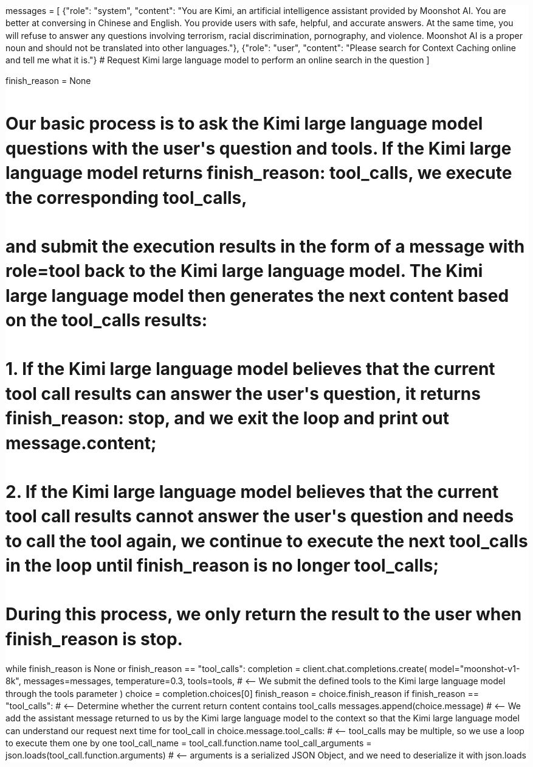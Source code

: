 messages = [
    {"role": "system",
     "content": "You are Kimi, an artificial intelligence assistant provided by Moonshot AI. You are better at conversing in Chinese and English. You provide users with safe, helpful, and accurate answers. At the same time, you will refuse to answer any questions involving terrorism, racial discrimination, pornography, and violence. Moonshot AI is a proper noun and should not be translated into other languages."},
    {"role": "user", "content": "Please search for Context Caching online and tell me what it is."}  # Request Kimi large language model to perform an online search in the question
]
 
finish_reason = None
 
 
# Our basic process is to ask the Kimi large language model questions with the user's question and tools. If the Kimi large language model returns finish_reason: tool_calls, we execute the corresponding tool_calls,
# and submit the execution results in the form of a message with role=tool back to the Kimi large language model. The Kimi large language model then generates the next content based on the tool_calls results:
#
#   1. If the Kimi large language model believes that the current tool call results can answer the user's question, it returns finish_reason: stop, and we exit the loop and print out message.content;
#   2. If the Kimi large language model believes that the current tool call results cannot answer the user's question and needs to call the tool again, we continue to execute the next tool_calls in the loop until finish_reason is no longer tool_calls;
#
# During this process, we only return the result to the user when finish_reason is stop.
 
while finish_reason is None or finish_reason == "tool_calls":
    completion = client.chat.completions.create(
        model="moonshot-v1-8k",
        messages=messages,
        temperature=0.3,
        tools=tools,  # <-- We submit the defined tools to the Kimi large language model through the tools parameter
    )
    choice = completion.choices[0]
    finish_reason = choice.finish_reason
    if finish_reason == "tool_calls": # <-- Determine whether the current return content contains tool_calls
        messages.append(choice.message) # <-- We add the assistant message returned to us by the Kimi large language model to the context so that the Kimi large language model can understand our request next time
        for tool_call in choice.message.tool_calls: # <-- tool_calls may be multiple, so we use a loop to execute them one by one
            tool_call_name = tool_call.function.name
            tool_call_arguments = json.loads(tool_call.function.arguments) # <-- arguments is a serialized JSON Object, and we need to deserialize it with json.loads